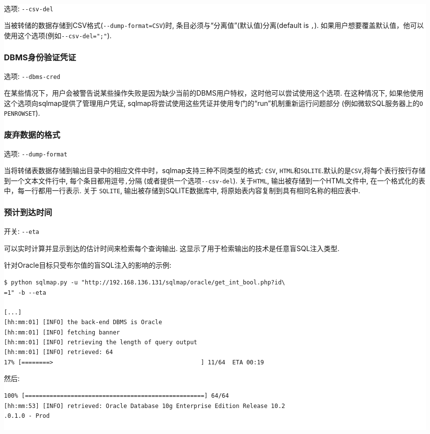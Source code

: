 选项: `--csv-del`

当被转储的数据存储到CSV格式(`--dump-format=CSV`)时, 条目必须与“分离值”(默认值)分离(default is `,`). 如果用户想要覆盖默认值，他可以使用这个选项(例如`--csv-del=";"`).

### DBMS身份验证凭证

选项: `--dbms-cred`

在某些情况下，用户会被警告说某些操作失败是因为缺少当前的DBMS用户特权，这时他可以尝试使用这个选项. 在这种情况下, 如果他使用这个选项向sqlmap提供了管理用户凭证, sqlmap将尝试使用这些凭证并使用专门的“run”机制重新运行问题部分 (例如微软SQL服务器上的`OPENROWSET`).

### 废弃数据的格式

选项: `--dump-format`

当将转储表数据存储到输出目录中的相应文件中时，sqlmap支持三种不同类型的格式: `CSV`, `HTML`和`SQLITE`.默认的是`CSV`,将每个表行按行存储到一个文本文件行中, 每个条目都用逗号`,`分隔 (或者提供一个选项`--csv-del`). 关于`HTML`, 输出被存储到一个HTML文件中, 在一个格式化的表中，每一行都用一行表示. 关于 `SQLITE`, 输出被存储到SQLITE数据库中, 将原始表内容复制到具有相同名称的相应表中.

### 预计到达时间

开关: `--eta`

可以实时计算并显示到达的估计时间来检索每个查询输出. 这显示了用于检索输出的技术是任意盲SQL注入类型. 

针对Oracle目标只受布尔值的盲SQL注入的影响的示例:

```
$ python sqlmap.py -u "http://192.168.136.131/sqlmap/oracle/get_int_bool.php?id\
=1" -b --eta

[...]
[hh:mm:01] [INFO] the back-end DBMS is Oracle
[hh:mm:01] [INFO] fetching banner
[hh:mm:01] [INFO] retrieving the length of query output
[hh:mm:01] [INFO] retrieved: 64
17% [========>                                          ] 11/64  ETA 00:19
```

然后:

```
100% [===================================================] 64/64
[hh:mm:53] [INFO] retrieved: Oracle Database 10g Enterprise Edition Release 10.2
.0.1.0 - Prod

